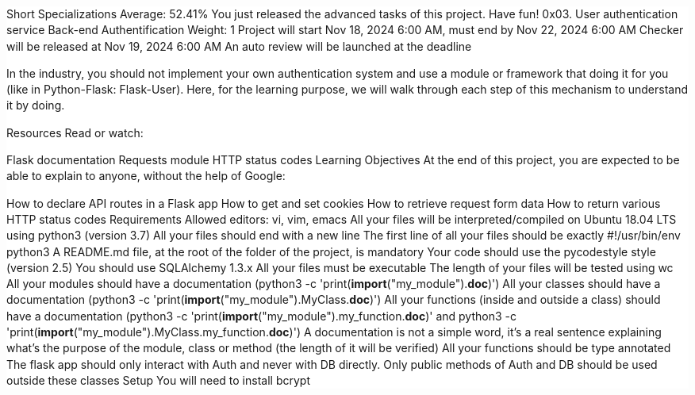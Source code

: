 
Short Specializations
Average: 52.41%
You just released the advanced tasks of this project. Have fun!
0x03. User authentication service
Back-end
Authentification
 Weight: 1
 Project will start Nov 18, 2024 6:00 AM, must end by Nov 22, 2024 6:00 AM
 Checker will be released at Nov 19, 2024 6:00 AM
 An auto review will be launched at the deadline


In the industry, you should not implement your own authentication system and use a module or framework that doing it for you (like in Python-Flask: Flask-User). Here, for the learning purpose, we will walk through each step of this mechanism to understand it by doing.

Resources
Read or watch:

Flask documentation
Requests module
HTTP status codes
Learning Objectives
At the end of this project, you are expected to be able to explain to anyone, without the help of Google:

How to declare API routes in a Flask app
How to get and set cookies
How to retrieve request form data
How to return various HTTP status codes
Requirements
Allowed editors: vi, vim, emacs
All your files will be interpreted/compiled on Ubuntu 18.04 LTS using python3 (version 3.7)
All your files should end with a new line
The first line of all your files should be exactly #!/usr/bin/env python3
A README.md file, at the root of the folder of the project, is mandatory
Your code should use the pycodestyle style (version 2.5)
You should use SQLAlchemy 1.3.x
All your files must be executable
The length of your files will be tested using wc
All your modules should have a documentation (python3 -c 'print(__import__("my_module").__doc__)')
All your classes should have a documentation (python3 -c 'print(__import__("my_module").MyClass.__doc__)')
All your functions (inside and outside a class) should have a documentation (python3 -c 'print(__import__("my_module").my_function.__doc__)' and python3 -c 'print(__import__("my_module").MyClass.my_function.__doc__)')
A documentation is not a simple word, it’s a real sentence explaining what’s the purpose of the module, class or method (the length of it will be verified)
All your functions should be type annotated
The flask app should only interact with Auth and never with DB directly.
Only public methods of Auth and DB should be used outside these classes
Setup
You will need to install bcrypt
